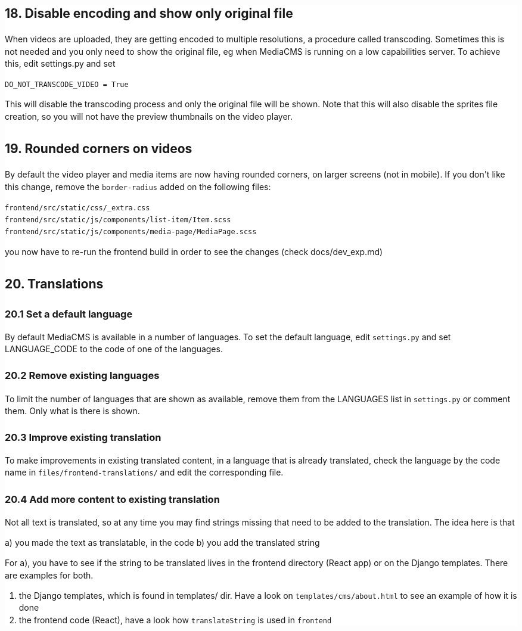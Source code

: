 ## 18. Disable encoding and show only original file
When videos are uploaded, they are getting encoded to multiple resolutions, a procedure called transcoding. Sometimes this is not needed and you only need to show the original file, eg when MediaCMS is running on a low capabilities server. To achieve this, edit settings.py and set

```
DO_NOT_TRANSCODE_VIDEO = True
```

This will disable the transcoding process and only the original file will be shown. Note that this will also disable the sprites file creation, so you will not have the preview thumbnails on the video player.

## 19. Rounded corners on videos

By default the video player and media items are now having rounded corners, on larger screens (not in mobile). If you don't like this change, remove the `border-radius` added on the following files:

```
frontend/src/static/css/_extra.css
frontend/src/static/js/components/list-item/Item.scss
frontend/src/static/js/components/media-page/MediaPage.scss
```
you now have to re-run the frontend build in order to see the changes (check docs/dev_exp.md)


## 20. Translations

### 20.1 Set a default language

By default MediaCMS is available in a number of languages. To set the default language, edit `settings.py` and set LANGUAGE_CODE to the code of one of the languages.

### 20.2 Remove existing languages
To limit the number of languages that are shown as available, remove them from the LANGUAGES list in `settings.py` or comment them. Only what is there is shown.

### 20.3 Improve existing translation
To make improvements in existing translated content, in a language that is already translated, check the language by the code name in `files/frontend-translations/` and edit the corresponding file.

### 20.4 Add more content to existing translation
Not all text is translated, so at any time you may find strings missing that need to be added to the translation. The idea here is that

a) you made the text as translatable, in the code
b) you add the translated string

For a), you have to see if the string to be translated lives in the frontend directory (React app) or on the Django templates. There are examples for both.
1. the Django templates, which is found in templates/ dir. Have a look on `templates/cms/about.html` to see an example of how it is done
2. the frontend code (React), have a look how `translateString` is used in `frontend`
